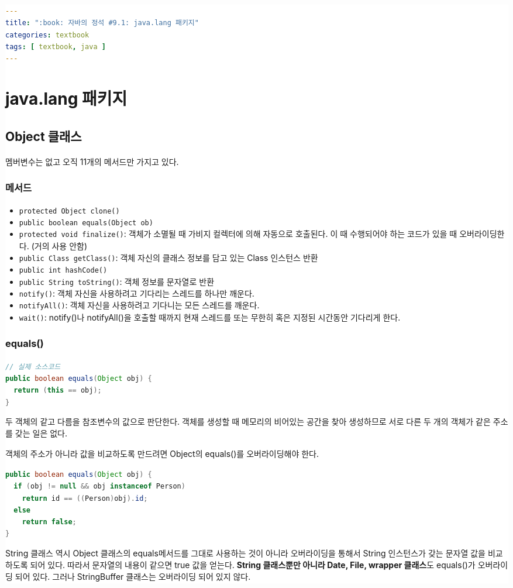 ```yaml
---
title: ":book: 자바의 정석 #9.1: java.lang 패키지"
categories: textbook
tags: [ textbook, java ]
---
```


# java.lang 패키지

## Object 클래스

멤버변수는 없고 오직 11개의 메서드만 가지고 있다. 

### 메서드

- `protected Object clone()`
- `public boolean equals(Object ob)`
- `protected void finalize()`: 객체가 소멸될 때 가비지 컬렉터에 의해 자동으로 호출된다. 이 때 수행되어야 하는 코드가 있을 때 오버라이딩한다. (거의 사용 안함)
- `public Class getClass()`: 객체 자신의 클래스 정보를 담고 있는 Class 인스턴스 반환
- `public int hashCode()`
- `public String toString()`: 객체 정보를 문자열로 반환
- `notify()`: 객체 자신을 사용하려고 기다리는 스레드를 하나만 깨운다.
- `notifyAll()`: 객체 자신을 사용하려고 기다니는 모든 스레드를 깨운다.
- `wait()`: notify()나 notifyAll()을 호출할 때까지 현재 스레드를 또는 무한히 혹은 지정된 시간동안 기다리게 한다.



### equals()

```java
// 실제 소스코드
public boolean equals(Object obj) {
  return (this == obj);
}
```

두 객체의 같고 다름을 참조변수의 값으로 판단한다. 객체를 생성할 때 메모리의 비어있는 공간을 찾아 생성하므로 서로 다른 두 개의 객체가 같은 주소를 갖는 일은 없다.

객체의 주소가 아니라 값을 비교하도록 만드려면 Object의 equals()를 오버라이딩해야 한다.

```java
public boolean equals(Object obj) {
  if (obj != null && obj instanceof Person)
    return id == ((Person)obj).id;
  else
    return false;
}
```

String 클래스 역시 Object 클래스의 equals메서드를 그대로 사용하는 것이 아니라 오버라이딩을 통해서 String 인스턴스가 갖는 문자열 값을 비교하도록 되어 있다. 따라서 문자열의 내용이 같으면 true 값을 얻는다. **String 클래스뿐만 아니라 Date, File, wrapper 클래스**도 equals()가 오버라이딩 되어 있다. 그러나 StringBuffer 클래스는 오버라이딩 되어 있지 않다.
